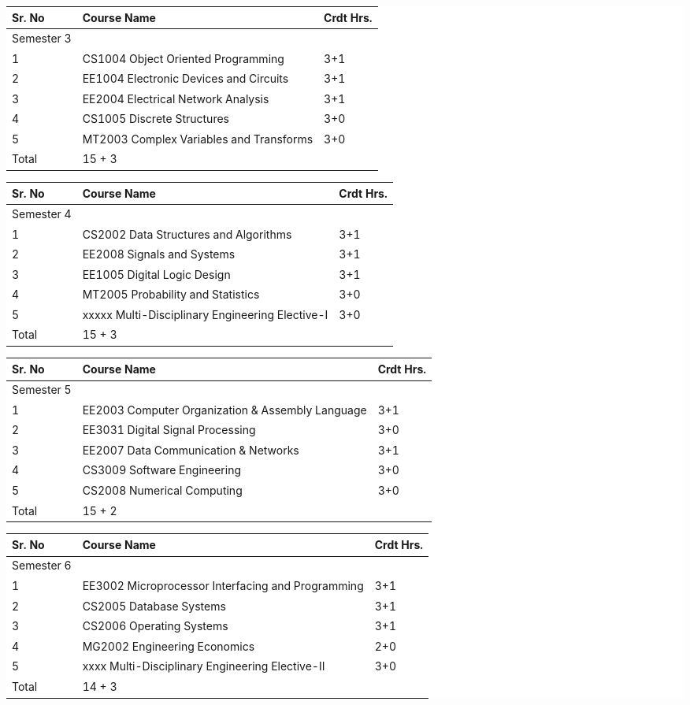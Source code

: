 | Sr. No | Course Name | Crdt Hrs. |
| :-- | :-- | :-- |
| Semester 3 |
| 1 | CS1004 Object Oriented Programming | 3+1 |
| 2 | EE1004 Electronic Devices and Circuits | 3+1 |
| 3 | EE2004 Electrical Network Analysis | 3+1 |
| 4 | CS1005 Discrete Structures | 3+0 |
| 5 | MT2003 Complex Variables and Transforms | 3+0 |
| Total | 15 + 3 |

| Sr. No | Course Name | Crdt Hrs. |
| :-- | :-- | :-- |
| Semester 4 |
| 1 | CS2002 Data Structures and Algorithms | 3+1 |
| 2 | EE2008 Signals and Systems | 3+1 |
| 3 | EE1005 Digital Logic Design | 3+1 |
| 4 | MT2005 Probability and Statistics | 3+0 |
| 5 | xxxxx Multi-Disciplinary Engineering Elective-I | 3+0 |
| Total | 15 + 3 |

| Sr. No | Course Name | Crdt Hrs. |
| :-- | :-- | :-- |
| Semester 5 |
| 1 | EE2003 Computer Organization & Assembly Language | 3+1 |
| 2 | EE3031 Digital Signal Processing | 3+0 |
| 3 | EE2007 Data Communication & Networks | 3+1 |
| 4 | CS3009 Software Engineering | 3+0 |
| 5 | CS2008 Numerical Computing | 3+0 |
| Total | 15 + 2 |

| Sr. No | Course Name | Crdt Hrs. |
| :-- | :-- | :-- |
| Semester 6 |
| 1 | EE3002 Microprocessor Interfacing and Programming | 3+1 |
| 2 | CS2005 Database Systems | 3+1 |
| 3 | CS2006 Operating Systems | 3+1 |
| 4 | MG2002 Engineering Economics | 2+0 |
| 5 | xxxx Multi-Disciplinary Engineering Elective-II | 3+0 |
| Total | 14 + 3 |
